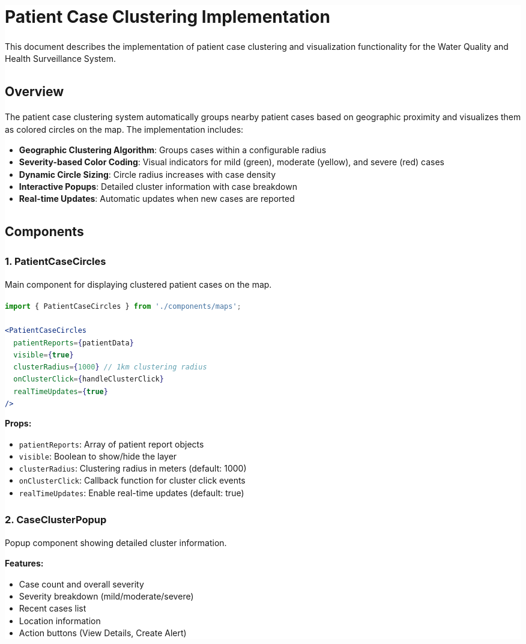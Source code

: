 # Patient Case Clustering Implementation

This document describes the implementation of patient case clustering and visualization functionality for the Water Quality and Health Surveillance System.

## Overview

The patient case clustering system automatically groups nearby patient cases based on geographic proximity and visualizes them as colored circles on the map. The implementation includes:

- **Geographic Clustering Algorithm**: Groups cases within a configurable radius
- **Severity-based Color Coding**: Visual indicators for mild (green), moderate (yellow), and severe (red) cases
- **Dynamic Circle Sizing**: Circle radius increases with case density
- **Interactive Popups**: Detailed cluster information with case breakdown
- **Real-time Updates**: Automatic updates when new cases are reported

## Components

### 1. PatientCaseCircles
Main component for displaying clustered patient cases on the map.

```jsx
import { PatientCaseCircles } from './components/maps';

<PatientCaseCircles
  patientReports={patientData}
  visible={true}
  clusterRadius={1000} // 1km clustering radius
  onClusterClick={handleClusterClick}
  realTimeUpdates={true}
/>
```

**Props:**
- `patientReports`: Array of patient report objects
- `visible`: Boolean to show/hide the layer
- `clusterRadius`: Clustering radius in meters (default: 1000)
- `onClusterClick`: Callback function for cluster click events
- `realTimeUpdates`: Enable real-time updates (default: true)

### 2. CaseClusterPopup
Popup component showing detailed cluster information.

**Features:**
- Case count and overall severity
- Severity breakdown (mild/moderate/severe)
- Recent cases list
- Location information
- Action buttons (View Details, Create Alert)
